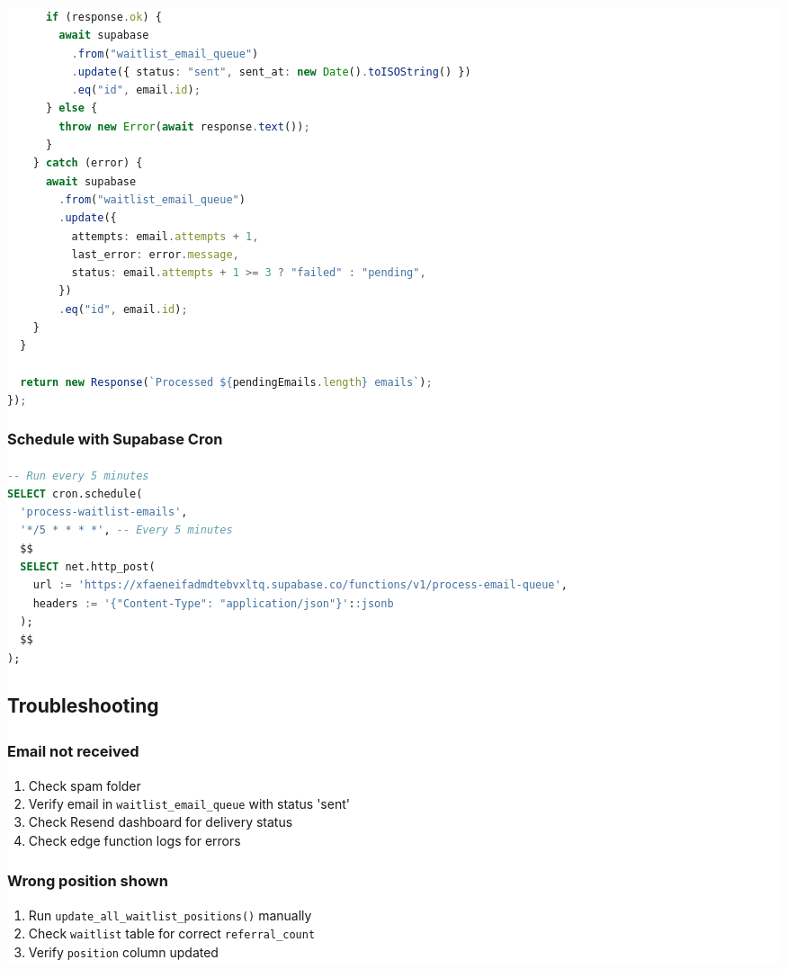 ```typescript
      if (response.ok) {
        await supabase
          .from("waitlist_email_queue")
          .update({ status: "sent", sent_at: new Date().toISOString() })
          .eq("id", email.id);
      } else {
        throw new Error(await response.text());
      }
    } catch (error) {
      await supabase
        .from("waitlist_email_queue")
        .update({
          attempts: email.attempts + 1,
          last_error: error.message,
          status: email.attempts + 1 >= 3 ? "failed" : "pending",
        })
        .eq("id", email.id);
    }
  }

  return new Response(`Processed ${pendingEmails.length} emails`);
});
```

### Schedule with Supabase Cron
```sql
-- Run every 5 minutes
SELECT cron.schedule(
  'process-waitlist-emails',
  '*/5 * * * *', -- Every 5 minutes
  $$
  SELECT net.http_post(
    url := 'https://xfaeneifadmdtebvxltq.supabase.co/functions/v1/process-email-queue',
    headers := '{"Content-Type": "application/json"}'::jsonb
  );
  $$
);
```

## Troubleshooting

### Email not received
1. Check spam folder
2. Verify email in `waitlist_email_queue` with status 'sent'
3. Check Resend dashboard for delivery status
4. Check edge function logs for errors

### Wrong position shown
1. Run `update_all_waitlist_positions()` manually
2. Check `waitlist` table for correct `referral_count`
3. Verify `position` column updated
